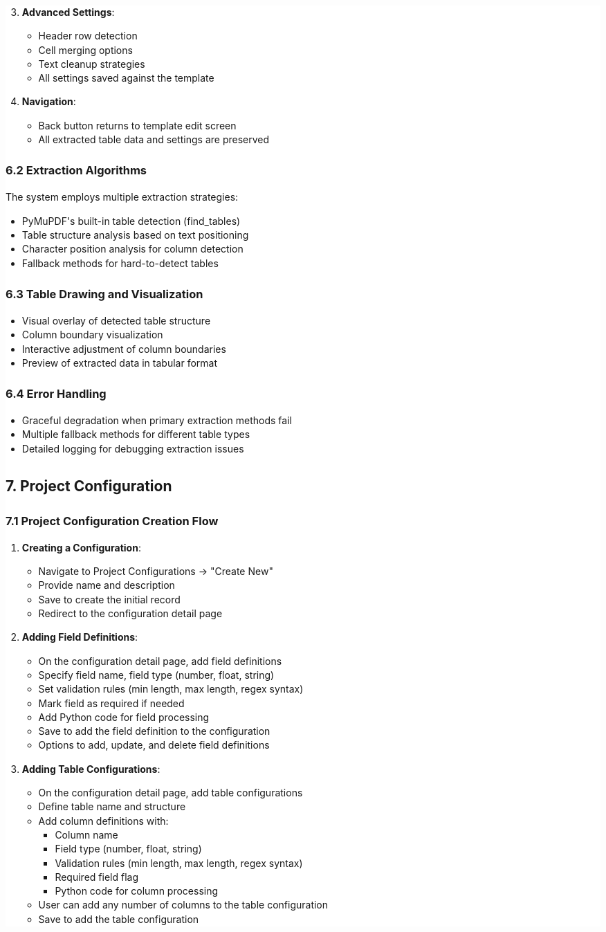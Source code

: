 3. **Advanced Settings**:
   - Header row detection
   - Cell merging options
   - Text cleanup strategies
   - All settings saved against the template

4. **Navigation**:
   - Back button returns to template edit screen
   - All extracted table data and settings are preserved

### 6.2 Extraction Algorithms

The system employs multiple extraction strategies:
- PyMuPDF's built-in table detection (find_tables)
- Table structure analysis based on text positioning
- Character position analysis for column detection
- Fallback methods for hard-to-detect tables

### 6.3 Table Drawing and Visualization

- Visual overlay of detected table structure
- Column boundary visualization
- Interactive adjustment of column boundaries
- Preview of extracted data in tabular format

### 6.4 Error Handling

- Graceful degradation when primary extraction methods fail
- Multiple fallback methods for different table types
- Detailed logging for debugging extraction issues

## 7. Project Configuration

### 7.1 Project Configuration Creation Flow

1. **Creating a Configuration**:
   - Navigate to Project Configurations → "Create New"
   - Provide name and description
   - Save to create the initial record
   - Redirect to the configuration detail page

2. **Adding Field Definitions**:
   - On the configuration detail page, add field definitions
   - Specify field name, field type (number, float, string)
   - Set validation rules (min length, max length, regex syntax)
   - Mark field as required if needed
   - Add Python code for field processing
   - Save to add the field definition to the configuration
   - Options to add, update, and delete field definitions

3. **Adding Table Configurations**:
   - On the configuration detail page, add table configurations
   - Define table name and structure
   - Add column definitions with:
     - Column name
     - Field type (number, float, string)
     - Validation rules (min length, max length, regex syntax)
     - Required field flag
     - Python code for column processing
   - User can add any number of columns to the table configuration
   - Save to add the table configuration
